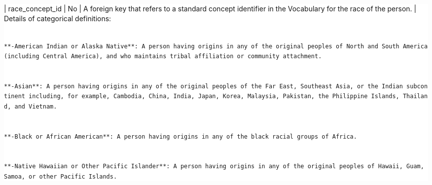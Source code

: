 | race\_concept\_id        | No           | A foreign key that refers to a standard concept identifier in the Vocabulary for the race of the person.                                   | Details of categorical definitions:                                                                                                                                                                                                                                                                                                                                                                                                                                     
                                                                                                                                                                                                                                                                                                                                                                                                                                                                                                                                                                                                                                                                 
                                                                                                                                                                                        **-American Indian or Alaska Native**: A person having origins in any of the original peoples of North and South America (including Central America), and who maintains tribal affiliation or community attachment.                                                                                                                                                                                                                                                      
                                                                                                                                                                                                                                                                                                                                                                                                                                                                                                                                                                                                                                                                 
                                                                                                                                                                                        **-Asian**: A person having origins in any of the original peoples of the Far East, Southeast Asia, or the Indian subcontinent including, for example, Cambodia, China, India, Japan, Korea, Malaysia, Pakistan, the Philippine Islands, Thailand, and Vietnam.                                                                                                                                                                                                          
                                                                                                                                                                                                                                                                                                                                                                                                                                                                                                                                                                                                                                                                 
                                                                                                                                                                                        **-Black or African American**: A person having origins in any of the black racial groups of Africa.                                                                                                                                                                                                                                                                                                                                                                     
                                                                                                                                                                                                                                                                                                                                                                                                                                                                                                                                                                                                                                                                 
                                                                                                                                                                                        **-Native Hawaiian or Other Pacific Islander**: A person having origins in any of the original peoples of Hawaii, Guam, Samoa, or other Pacific Islands.                                                                                                                                                                                                                                                                                                                 
